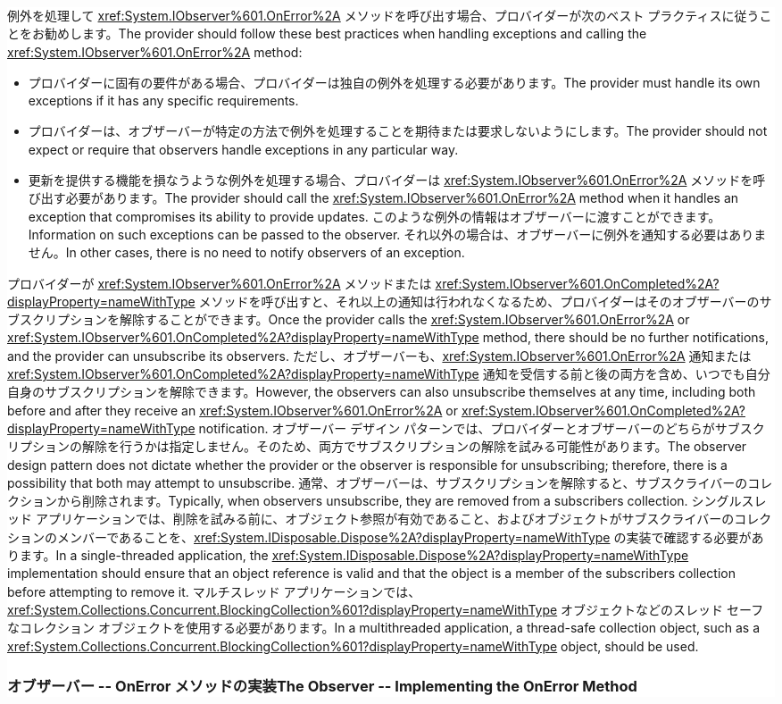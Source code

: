  <span data-ttu-id="a115a-123">例外を処理して <xref:System.IObserver%601.OnError%2A> メソッドを呼び出す場合、プロバイダーが次のベスト プラクティスに従うことをお勧めします。</span><span class="sxs-lookup"><span data-stu-id="a115a-123">The provider should follow these best practices when handling exceptions and calling the <xref:System.IObserver%601.OnError%2A> method:</span></span>  
  
- <span data-ttu-id="a115a-124">プロバイダーに固有の要件がある場合、プロバイダーは独自の例外を処理する必要があります。</span><span class="sxs-lookup"><span data-stu-id="a115a-124">The provider must handle its own exceptions if it has any specific requirements.</span></span>  
  
- <span data-ttu-id="a115a-125">プロバイダーは、オブザーバーが特定の方法で例外を処理することを期待または要求しないようにします。</span><span class="sxs-lookup"><span data-stu-id="a115a-125">The provider should not expect or require that observers handle exceptions in any particular way.</span></span>  
  
- <span data-ttu-id="a115a-126">更新を提供する機能を損なうような例外を処理する場合、プロバイダーは <xref:System.IObserver%601.OnError%2A> メソッドを呼び出す必要があります。</span><span class="sxs-lookup"><span data-stu-id="a115a-126">The provider should call the <xref:System.IObserver%601.OnError%2A> method when it handles an exception that compromises its ability to provide updates.</span></span> <span data-ttu-id="a115a-127">このような例外の情報はオブザーバーに渡すことができます。</span><span class="sxs-lookup"><span data-stu-id="a115a-127">Information on such exceptions can be passed to the observer.</span></span> <span data-ttu-id="a115a-128">それ以外の場合は、オブザーバーに例外を通知する必要はありません。</span><span class="sxs-lookup"><span data-stu-id="a115a-128">In other cases, there is no need to notify observers of an exception.</span></span>  
  
 <span data-ttu-id="a115a-129">プロバイダーが <xref:System.IObserver%601.OnError%2A> メソッドまたは <xref:System.IObserver%601.OnCompleted%2A?displayProperty=nameWithType> メソッドを呼び出すと、それ以上の通知は行われなくなるため、プロバイダーはそのオブザーバーのサブスクリプションを解除することができます。</span><span class="sxs-lookup"><span data-stu-id="a115a-129">Once the provider calls the <xref:System.IObserver%601.OnError%2A> or <xref:System.IObserver%601.OnCompleted%2A?displayProperty=nameWithType> method, there should be no further notifications, and the provider can unsubscribe its observers.</span></span> <span data-ttu-id="a115a-130">ただし、オブザーバーも、<xref:System.IObserver%601.OnError%2A> 通知または <xref:System.IObserver%601.OnCompleted%2A?displayProperty=nameWithType> 通知を受信する前と後の両方を含め、いつでも自分自身のサブスクリプションを解除できます。</span><span class="sxs-lookup"><span data-stu-id="a115a-130">However, the observers can also unsubscribe themselves at any time, including both before and after they receive an <xref:System.IObserver%601.OnError%2A> or <xref:System.IObserver%601.OnCompleted%2A?displayProperty=nameWithType> notification.</span></span> <span data-ttu-id="a115a-131">オブザーバー デザイン パターンでは、プロバイダーとオブザーバーのどちらがサブスクリプションの解除を行うかは指定しません。そのため、両方でサブスクリプションの解除を試みる可能性があります。</span><span class="sxs-lookup"><span data-stu-id="a115a-131">The observer design pattern does not dictate whether the provider or the observer is responsible for unsubscribing; therefore, there is a possibility that both may attempt to unsubscribe.</span></span> <span data-ttu-id="a115a-132">通常、オブザーバーは、サブスクリプションを解除すると、サブスクライバーのコレクションから削除されます。</span><span class="sxs-lookup"><span data-stu-id="a115a-132">Typically, when observers unsubscribe, they are removed from a subscribers collection.</span></span> <span data-ttu-id="a115a-133">シングルスレッド アプリケーションでは、削除を試みる前に、オブジェクト参照が有効であること、およびオブジェクトがサブスクライバーのコレクションのメンバーであることを、<xref:System.IDisposable.Dispose%2A?displayProperty=nameWithType> の実装で確認する必要があります。</span><span class="sxs-lookup"><span data-stu-id="a115a-133">In a single-threaded application, the <xref:System.IDisposable.Dispose%2A?displayProperty=nameWithType> implementation should ensure that an object reference is valid and that the object is a member of the subscribers collection before attempting to remove it.</span></span> <span data-ttu-id="a115a-134">マルチスレッド アプリケーションでは、<xref:System.Collections.Concurrent.BlockingCollection%601?displayProperty=nameWithType> オブジェクトなどのスレッド セーフなコレクション オブジェクトを使用する必要があります。</span><span class="sxs-lookup"><span data-stu-id="a115a-134">In a multithreaded application, a thread-safe collection object, such as a <xref:System.Collections.Concurrent.BlockingCollection%601?displayProperty=nameWithType> object, should be used.</span></span>  
  
### <a name="the-observer----implementing-the-onerror-method"></a><span data-ttu-id="a115a-135">オブザーバー -- OnError メソッドの実装</span><span class="sxs-lookup"><span data-stu-id="a115a-135">The Observer -- Implementing the OnError Method</span></span>  
